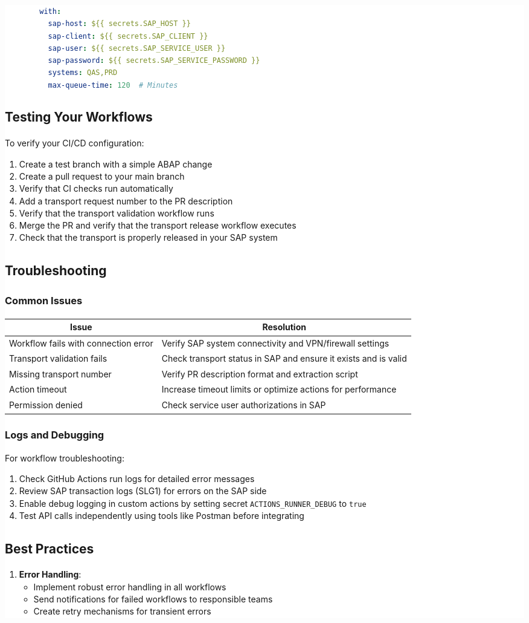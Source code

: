 ```yaml
        with:
          sap-host: ${{ secrets.SAP_HOST }}
          sap-client: ${{ secrets.SAP_CLIENT }}
          sap-user: ${{ secrets.SAP_SERVICE_USER }}
          sap-password: ${{ secrets.SAP_SERVICE_PASSWORD }}
          systems: QAS,PRD
          max-queue-time: 120  # Minutes
```

## Testing Your Workflows

To verify your CI/CD configuration:

1. Create a test branch with a simple ABAP change
2. Create a pull request to your main branch
3. Verify that CI checks run automatically
4. Add a transport request number to the PR description
5. Verify that the transport validation workflow runs
6. Merge the PR and verify that the transport release workflow executes
7. Check that the transport is properly released in your SAP system

## Troubleshooting

### Common Issues

| Issue | Resolution |
|-------|------------|
| Workflow fails with connection error | Verify SAP system connectivity and VPN/firewall settings |
| Transport validation fails | Check transport status in SAP and ensure it exists and is valid |
| Missing transport number | Verify PR description format and extraction script |
| Action timeout | Increase timeout limits or optimize actions for performance |
| Permission denied | Check service user authorizations in SAP |

### Logs and Debugging

For workflow troubleshooting:

1. Check GitHub Actions run logs for detailed error messages
2. Review SAP transaction logs (SLG1) for errors on the SAP side
3. Enable debug logging in custom actions by setting secret `ACTIONS_RUNNER_DEBUG` to `true`
4. Test API calls independently using tools like Postman before integrating

## Best Practices

1. **Error Handling**:
   - Implement robust error handling in all workflows
   - Send notifications for failed workflows to responsible teams
   - Create retry mechanisms for transient errors
